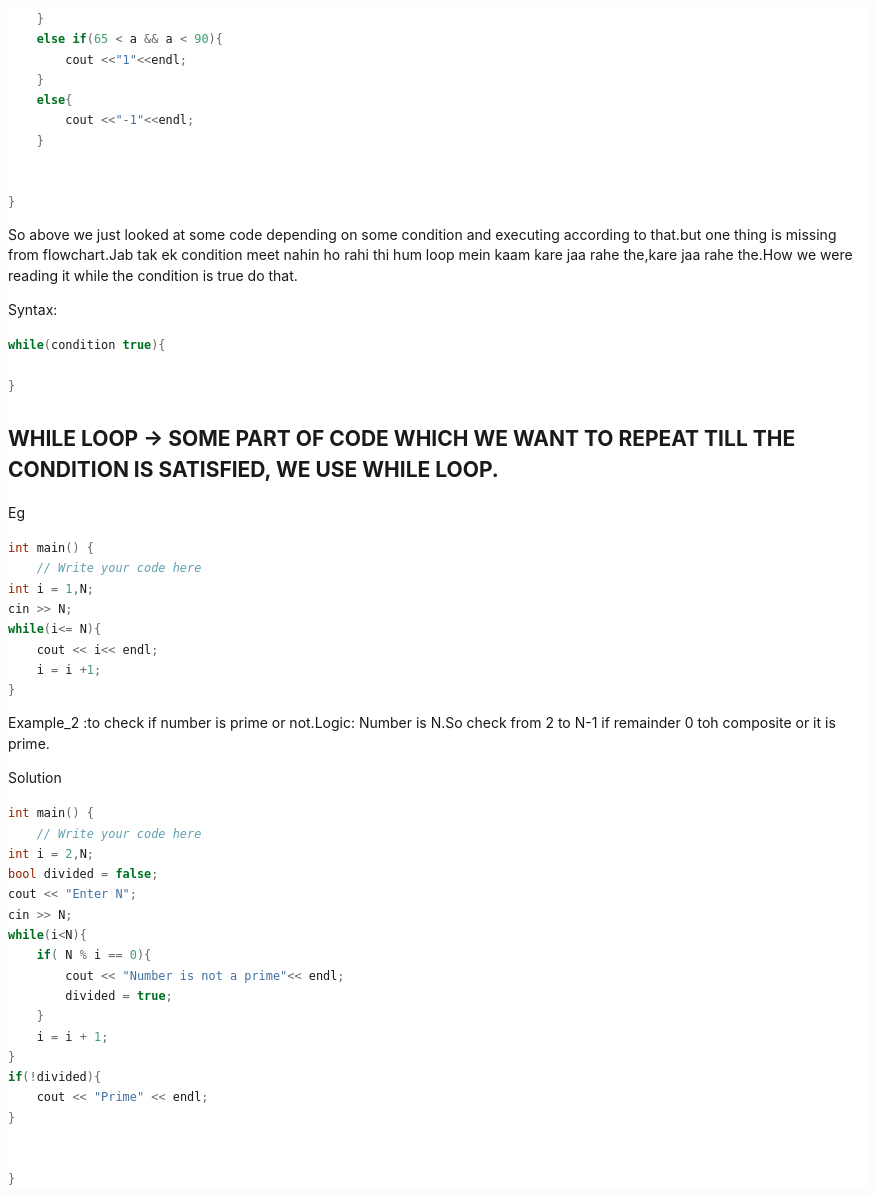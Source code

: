 ```C++
    }
    else if(65 < a && a < 90){
        cout <<"1"<<endl;
    }
    else{
        cout <<"-1"<<endl;
    }
    
    
}

```



So above we just looked at some code depending on some condition and executing according to that.but one thing is missing from flowchart.Jab tak ek condition meet nahin ho rahi thi hum loop mein kaam kare jaa rahe the,kare jaa rahe the.How we were reading it while the condition is true do that.

Syntax:
```C++
while(condition true){

}
``` 
## WHILE LOOP -> SOME PART OF CODE WHICH WE WANT TO REPEAT TILL THE CONDITION IS SATISFIED, WE USE WHILE LOOP. 

Eg
```C++
int main() {
	// Write your code here
int i = 1,N;
cin >> N;
while(i<= N){
    cout << i<< endl;
    i = i +1;
}
```
Example_2 :to check if number is prime or not.Logic: Number is N.So check from 2 to N-1 if remainder 0 toh composite or it is prime.

Solution

```C++
int main() {
	// Write your code here
int i = 2,N;
bool divided = false;
cout << "Enter N";
cin >> N;
while(i<N){
    if( N % i == 0){
        cout << "Number is not a prime"<< endl;
        divided = true;
    }
    i = i + 1;
}
if(!divided){
    cout << "Prime" << endl;
}


}


```